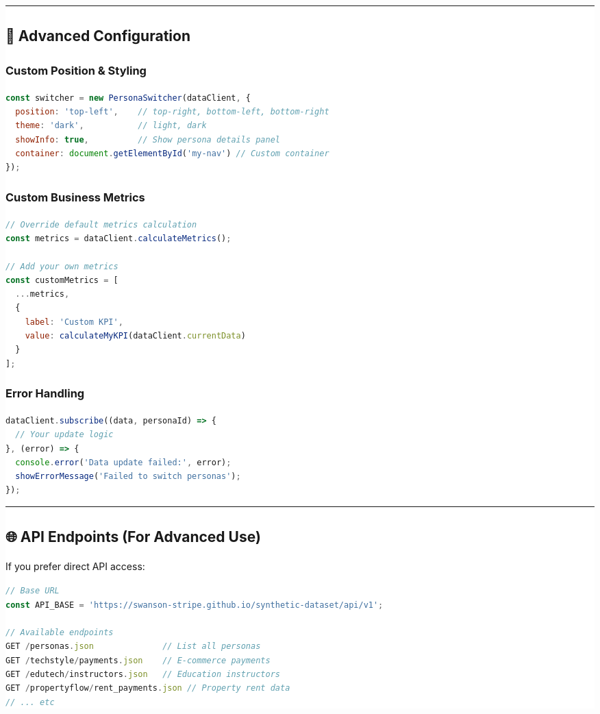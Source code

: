 
---

## 🔧 **Advanced Configuration**

### **Custom Position & Styling**
```javascript
const switcher = new PersonaSwitcher(dataClient, {
  position: 'top-left',    // top-right, bottom-left, bottom-right
  theme: 'dark',           // light, dark
  showInfo: true,          // Show persona details panel
  container: document.getElementById('my-nav') // Custom container
});
```

### **Custom Business Metrics**
```javascript
// Override default metrics calculation
const metrics = dataClient.calculateMetrics();

// Add your own metrics
const customMetrics = [
  ...metrics,
  { 
    label: 'Custom KPI', 
    value: calculateMyKPI(dataClient.currentData) 
  }
];
```

### **Error Handling**
```javascript
dataClient.subscribe((data, personaId) => {
  // Your update logic
}, (error) => {
  console.error('Data update failed:', error);
  showErrorMessage('Failed to switch personas');
});
```

---

## 🌐 **API Endpoints (For Advanced Use)**

If you prefer direct API access:

```javascript
// Base URL
const API_BASE = 'https://swanson-stripe.github.io/synthetic-dataset/api/v1';

// Available endpoints
GET /personas.json              // List all personas
GET /techstyle/payments.json    // E-commerce payments
GET /edutech/instructors.json   // Education instructors
GET /propertyflow/rent_payments.json // Property rent data
// ... etc
```
